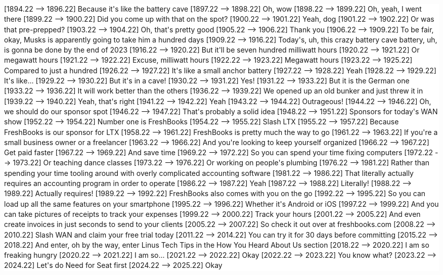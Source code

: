 [1894.22 --> 1896.22]  Because it's like the battery cave
[1897.22 --> 1898.22]  Oh, wow
[1898.22 --> 1899.22]  Oh, yeah, I went there
[1899.22 --> 1900.22]  Did you come up with that on the spot?
[1900.22 --> 1901.22]  Yeah, dog
[1901.22 --> 1902.22]  Or was that pre-prepped?
[1903.22 --> 1904.22]  Oh, that's pretty good
[1905.22 --> 1906.22]  Thank you
[1906.22 --> 1909.22]  To be fair, okay, Musks is apparently going to take him a hundred days
[1909.22 --> 1916.22]  Today's, uh, this crazy battery cave battery, uh, is gonna be done by the end of 2023
[1916.22 --> 1920.22]  But it'll be seven hundred milliwatt hours
[1920.22 --> 1921.22]  Or megawatt hours
[1921.22 --> 1922.22]  Excuse, milliwatt hours
[1922.22 --> 1923.22]  Megawatt hours
[1923.22 --> 1925.22]  Compared to just a hundred
[1926.22 --> 1927.22]  It's like a small anchor battery
[1927.22 --> 1928.22]  Yeah
[1928.22 --> 1929.22]  It's like...
[1929.22 --> 1930.22]  But it's in a cave!
[1930.22 --> 1931.22]  Yes!
[1931.22 --> 1933.22]  But it is the German one
[1933.22 --> 1936.22]  It will work better than the others
[1936.22 --> 1939.22]  We opened up an old bunker and just threw it in
[1939.22 --> 1940.22]  Yeah, that's right
[1941.22 --> 1942.22]  Yeah
[1943.22 --> 1944.22]  Outrageous!
[1944.22 --> 1946.22]  Oh, we should do our sponsor spot
[1946.22 --> 1947.22]  That's probably a solid idea
[1948.22 --> 1951.22]  Sponsors for today's WAN show
[1952.22 --> 1954.22]  Number one is FreshBooks
[1954.22 --> 1955.22]  Slash LTX
[1955.22 --> 1957.22]  Because FreshBooks is our sponsor for LTX
[1958.22 --> 1961.22]  FreshBooks is pretty much the way to go
[1961.22 --> 1963.22]  If you're a small business owner or a freelancer
[1963.22 --> 1966.22]  And you're looking to keep yourself organized
[1966.22 --> 1967.22]  Get paid faster
[1967.22 --> 1969.22]  And save time
[1969.22 --> 1972.22]  So you can spend your time fixing computers
[1972.22 --> 1973.22]  Or teaching dance classes
[1973.22 --> 1976.22]  Or working on people's plumbing
[1976.22 --> 1981.22]  Rather than spending your time tooling around with overly complicated accounting software
[1981.22 --> 1986.22]  That literally actually requires an accounting program in order to operate
[1986.22 --> 1987.22]  Yeah
[1987.22 --> 1988.22]  Literally!
[1988.22 --> 1989.22]  Actually requires!
[1989.22 --> 1992.22]  FreshBooks also comes with you on the go
[1992.22 --> 1995.22]  So you can load up all the same features on your smartphone
[1995.22 --> 1996.22]  Whether it's Android or iOS
[1997.22 --> 1999.22]  And you can take pictures of receipts to track your expenses
[1999.22 --> 2000.22]  Track your hours
[2001.22 --> 2005.22]  And even create invoices in just seconds to send to your clients
[2005.22 --> 2007.22]  So check it out over at freshbooks.com
[2008.22 --> 2010.22]  Slash WAN and claim your free trial today
[2011.22 --> 2014.22]  You can try it for 30 days before committing
[2015.22 --> 2018.22]  And enter, oh by the way, enter Linus Tech Tips in the How You Heard About Us section
[2018.22 --> 2020.22]  I am so freaking hungry
[2020.22 --> 2021.22]  I am so...
[2021.22 --> 2022.22]  Okay
[2022.22 --> 2023.22]  You know what?
[2023.22 --> 2024.22]  Let's do Need for Seat first
[2024.22 --> 2025.22]  Okay